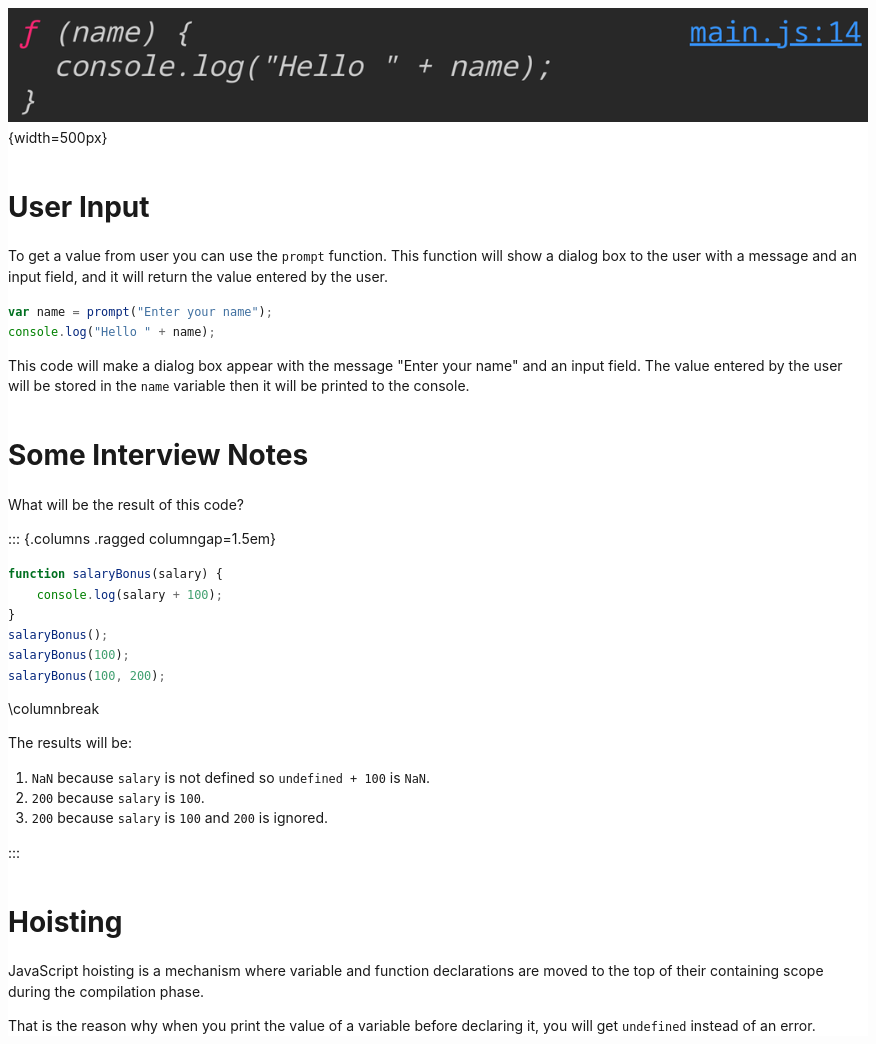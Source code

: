 ![Console Output \label{imglabel}](image/console-log-function.png){width=500px}

# User Input

To get a value from user you can use the `prompt` function. This function will show a dialog box to the user with a message and an input field, and it will return the value entered by the user.

```{.js .numberLines}
var name = prompt("Enter your name");
console.log("Hello " + name);
```

This code will make a dialog box appear with the message "Enter your name" and an input field. The value entered by the user will be stored in the `name` variable then it will be printed to the console.

# Some Interview Notes

What will be the result of this code?

::: {.columns .ragged columngap=1.5em}

```{.js .numberLines}
function salaryBonus(salary) {  
    console.log(salary + 100);
}
salaryBonus();
salaryBonus(100);
salaryBonus(100, 200);
```

\columnbreak

The results will be:

1. `NaN` because `salary` is not defined so `undefined + 100` is `NaN`.
2. `200` because `salary` is `100`.
3. `200` because `salary` is `100` and `200` is ignored.

:::

# Hoisting

JavaScript hoisting is a mechanism where variable and function declarations are moved to the top of their containing scope during the compilation phase.

That is the reason why when you print the value of a variable before declaring it, you will get `undefined` instead of an error.
